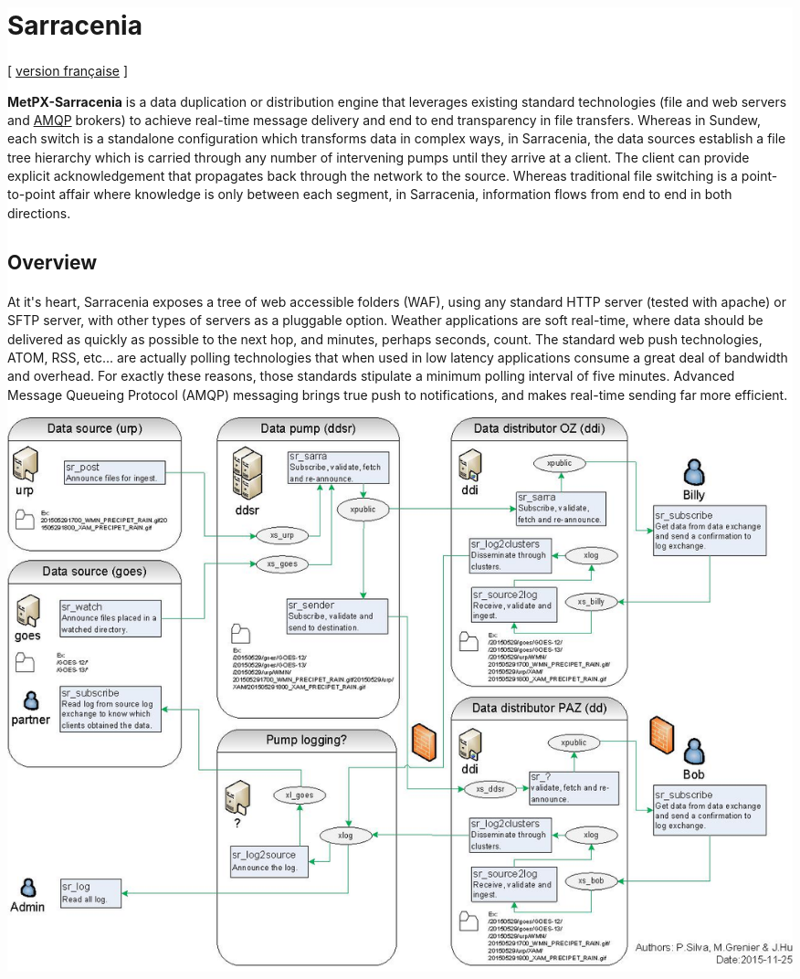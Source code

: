 Sarracenia
==========

\[ [version française](fr/sarra.md) \]

**MetPX-Sarracenia** is a data duplication or distribution engine that
leverages existing standard technologies (file and web servers and
[AMQP](#amqp) brokers) to achieve real-time message delivery and end to
end transparency in file transfers. Whereas in Sundew, each switch is a
standalone configuration which transforms data in complex ways, in
Sarracenia, the data sources establish a file tree hierarchy which is
carried through any number of intervening pumps until they arrive at a
client. The client can provide explicit acknowledgement that propagates
back through the network to the source. Whereas traditional file
switching is a point-to-point affair where knowledge is only between
each segment, in Sarracenia, information flows from end to end in both
directions.

Overview
--------

At it's heart, Sarracenia exposes a tree of web accessible folders
(WAF), using any standard HTTP server (tested with apache) or SFTP
server, with other types of servers as a pluggable option. Weather
applications are soft real-time, where data should be delivered as
quickly as possible to the next hop, and minutes, perhaps seconds,
count. The standard web push technologies, ATOM, RSS, etc... are
actually polling technologies that when used in low latency applications
consume a great deal of bandwidth and overhead. For exactly these
reasons, those standards stipulate a minimum polling interval of five
minutes. Advanced Message Queueing Protocol (AMQP) messaging brings true
push to notifications, and makes real-time sending far more efficient.

![image](e-ddsr-components.jpg)
